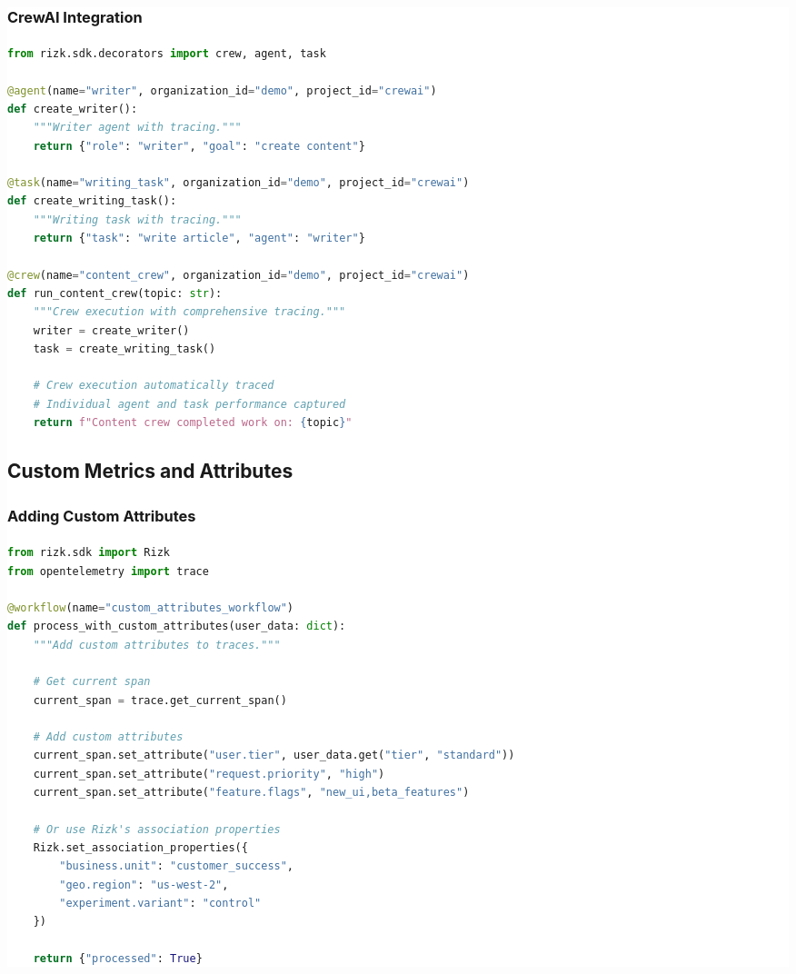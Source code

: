 ### CrewAI Integration

```python
from rizk.sdk.decorators import crew, agent, task

@agent(name="writer", organization_id="demo", project_id="crewai")
def create_writer():
    """Writer agent with tracing."""
    return {"role": "writer", "goal": "create content"}

@task(name="writing_task", organization_id="demo", project_id="crewai")
def create_writing_task():
    """Writing task with tracing."""
    return {"task": "write article", "agent": "writer"}

@crew(name="content_crew", organization_id="demo", project_id="crewai")
def run_content_crew(topic: str):
    """Crew execution with comprehensive tracing."""
    writer = create_writer()
    task = create_writing_task()
    
    # Crew execution automatically traced
    # Individual agent and task performance captured
    return f"Content crew completed work on: {topic}"
```

## Custom Metrics and Attributes

### Adding Custom Attributes

```python
from rizk.sdk import Rizk
from opentelemetry import trace

@workflow(name="custom_attributes_workflow")
def process_with_custom_attributes(user_data: dict):
    """Add custom attributes to traces."""
    
    # Get current span
    current_span = trace.get_current_span()
    
    # Add custom attributes
    current_span.set_attribute("user.tier", user_data.get("tier", "standard"))
    current_span.set_attribute("request.priority", "high")
    current_span.set_attribute("feature.flags", "new_ui,beta_features")
    
    # Or use Rizk's association properties
    Rizk.set_association_properties({
        "business.unit": "customer_success",
        "geo.region": "us-west-2",
        "experiment.variant": "control"
    })
    
    return {"processed": True}
```

